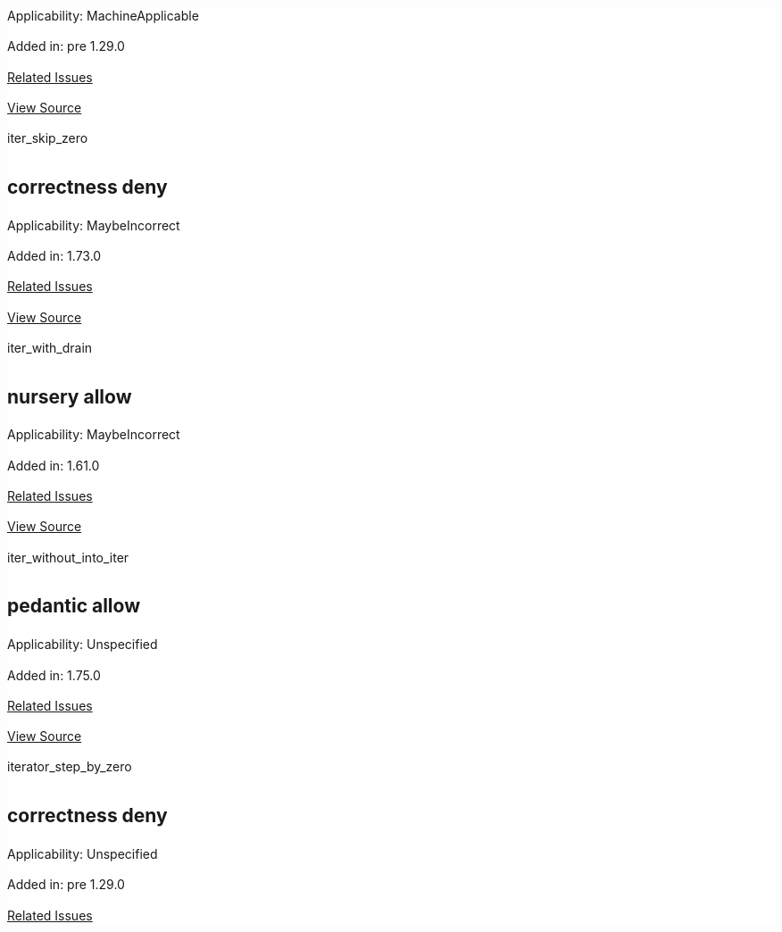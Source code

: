 Applicability: MachineApplicable

Added in: pre 1.29.0

[Related Issues](https://github.com/rust-lang/rust-clippy/issues?q=is%3Aissue+iter_skip_next)

[View Source](https://github.com/rust-lang/rust-clippy/blob/master/clippy_lints/src/methods/mod.rs#L1261)

iter\_skip\_zero

correctness deny
----------

Applicability: MaybeIncorrect

Added in: 1.73.0

[Related Issues](https://github.com/rust-lang/rust-clippy/issues?q=is%3Aissue+iter_skip_zero)

[View Source](https://github.com/rust-lang/rust-clippy/blob/master/clippy_lints/src/methods/mod.rs#L3527)

iter\_with\_drain

nursery allow
----------

Applicability: MaybeIncorrect

Added in: 1.61.0

[Related Issues](https://github.com/rust-lang/rust-clippy/issues?q=is%3Aissue+iter_with_drain)

[View Source](https://github.com/rust-lang/rust-clippy/blob/master/clippy_lints/src/methods/mod.rs#L1286)

iter\_without\_into\_iter

pedantic allow
----------

Applicability: Unspecified

Added in: 1.75.0

[Related Issues](https://github.com/rust-lang/rust-clippy/issues?q=is%3Aissue+iter_without_into_iter)

[View Source](https://github.com/rust-lang/rust-clippy/blob/master/clippy_lints/src/iter_without_into_iter.rs#L12)

iterator\_step\_by\_zero

correctness deny
----------

Applicability: Unspecified

Added in: pre 1.29.0

[Related Issues](https://github.com/rust-lang/rust-clippy/issues?q=is%3Aissue+iterator_step_by_zero)
